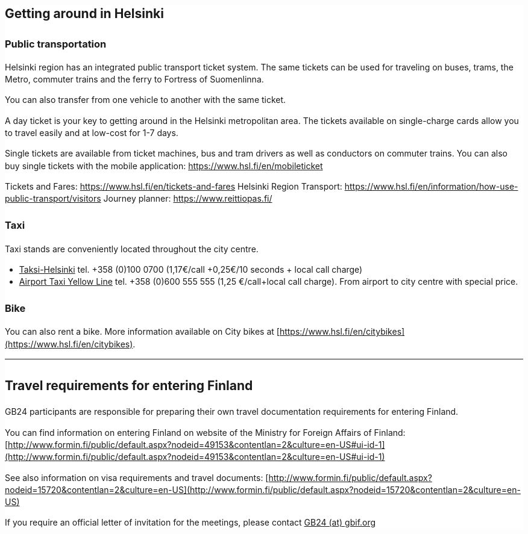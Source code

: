 ## Getting around in Helsinki

### Public transportation

Helsinki region has an integrated public transport ticket system. The same tickets can be used for traveling on buses, trams, the Metro, commuter trains and the ferry to Fortress of Suomenlinna.

You can also transfer from one vehicle to another with the same ticket.

A day ticket is your key to getting around in the Helsinki metropolitan area. The tickets available on single-charge cards allow you to travel easily and at low-cost for 1-7 days.

Single tickets are available from ticket machines, bus and tram drivers as well as conductors on commuter trains. You can also buy single tickets with the mobile application: https://www.hsl.fi/en/mobileticket

Tickets and Fares: https://www.hsl.fi/en/tickets-and-fares
Helsinki Region Transport: https://www.hsl.fi/en/information/how-use-public-transport/visitors
Journey planner: https://www.reittiopas.fi/


### Taxi

Taxi stands are conveniently located throughout the city centre.
*	[Taksi-Helsinki](https://taksihelsinki.fi/en/book-a-taxi/)
tel. +358 (0)100 0700 (1,17€/call +0,25€/10 seconds + local call charge)
*	[Airport Taxi Yellow Line](https://airporttaxi.fi/en/)
tel. +358 (0)600 555 555 (1,25 €/call+local call charge). From airport to city centre with special price.


### Bike

You can also rent a bike. More information available on City bikes at [https://www.hsl.fi/en/citybikes](https://www.hsl.fi/en/citybikes). 


-----------------------

## Travel requirements for entering Finland

GB24 participants are responsible for preparing their own travel documentation requirements for entering Finland.

You can find information on entering Finland on website of the Ministry for Foreign Affairs of Finland:
[http://www.formin.fi/public/default.aspx?nodeid=49153&contentlan=2&culture=en-US#ui-id-1](http://www.formin.fi/public/default.aspx?nodeid=49153&contentlan=2&culture=en-US#ui-id-1)

See also information on visa requirements and travel documents: [http://www.formin.fi/public/default.aspx?nodeid=15720&contentlan=2&culture=en-US](http://www.formin.fi/public/default.aspx?nodeid=15720&contentlan=2&culture=en-US)

If you require an official letter of invitation for the meetings, please contact [GB24 (at) gbif.org](mailto:GB24@gbif.org)
